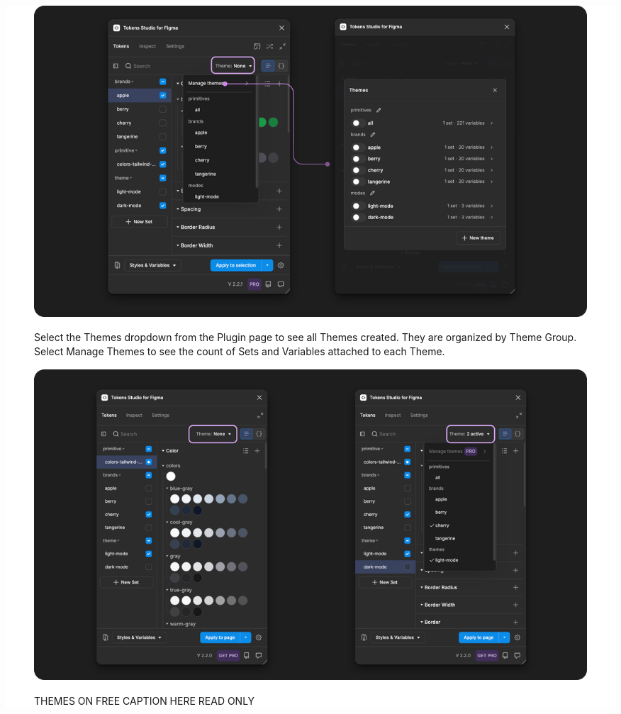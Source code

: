 <figure><img src="../.gitbook/assets/tokenspage-themes-manage-variableCount-V2-2.png" alt=""><figcaption><p>Select the Themes dropdown from the Plugin page to see all Themes created. They are organized by Theme Group. Select Manage Themes to see the count of Sets and Variables attached to each Theme. </p></figcaption></figure>



<figure><img src="../.gitbook/assets/tokensPage-themeSelected-V2-2..png" alt=""><figcaption><p>THEMES ON FREE CAPTION HERE READ ONLY</p></figcaption></figure>
